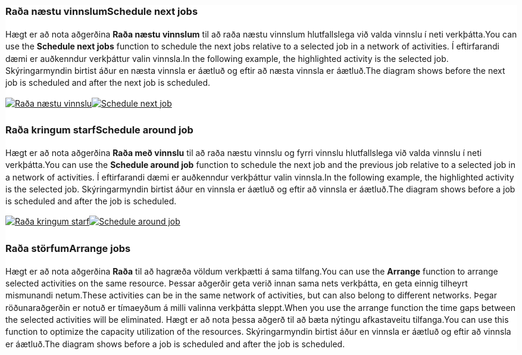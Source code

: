 ### <a name="schedule-next-jobs"></a><span data-ttu-id="4e9da-194">Raða næstu vinnslum</span><span class="sxs-lookup"><span data-stu-id="4e9da-194">Schedule next jobs</span></span>

<span data-ttu-id="4e9da-195">Hægt er að nota aðgerðina **Raða næstu vinnslum** til að raða næstu vinnslum hlutfallslega við valda vinnslu í neti verkþátta.</span><span class="sxs-lookup"><span data-stu-id="4e9da-195">You can use the **Schedule next jobs** function to schedule the next jobs relative to a selected job in a network of activities.</span></span> <span data-ttu-id="4e9da-196">Í eftirfarandi dæmi er auðkenndur verkþáttur valin vinnsla.</span><span class="sxs-lookup"><span data-stu-id="4e9da-196">In the following example, the highlighted activity is the selected job.</span></span> <span data-ttu-id="4e9da-197">Skýringarmyndin birtist áður en næsta vinnsla er áætluð og eftir að næsta vinnsla er áætluð.</span><span class="sxs-lookup"><span data-stu-id="4e9da-197">The diagram shows before the next job is scheduled and after the next job is scheduled.</span></span> 

<span data-ttu-id="4e9da-198">[![Raða næstu vinnslu](./media/schnxtjob.png)](./media/schnxtjob.png)</span><span class="sxs-lookup"><span data-stu-id="4e9da-198">[![Schedule next job](./media/schnxtjob.png)](./media/schnxtjob.png)</span></span>

### <a name="schedule-around-job"></a><span data-ttu-id="4e9da-199">Raða kringum starf</span><span class="sxs-lookup"><span data-stu-id="4e9da-199">Schedule around job</span></span>

<span data-ttu-id="4e9da-200">Hægt er að nota aðgerðina **Raða með vinnslu** til að raða næstu vinnslu og fyrri vinnslu hlutfallslega við valda vinnslu í neti verkþátta.</span><span class="sxs-lookup"><span data-stu-id="4e9da-200">You can use the **Schedule around job** function to schedule the next job and the previous job relative to a selected job in a network of activities.</span></span> <span data-ttu-id="4e9da-201">Í eftirfarandi dæmi er auðkenndur verkþáttur valin vinnsla.</span><span class="sxs-lookup"><span data-stu-id="4e9da-201">In the following example, the highlighted activity is the selected job.</span></span> <span data-ttu-id="4e9da-202">Skýringarmyndin birtist áður en vinnsla er áætluð og eftir að vinnsla er áætluð.</span><span class="sxs-lookup"><span data-stu-id="4e9da-202">The diagram shows before a job is scheduled and after the job is scheduled.</span></span> 

<span data-ttu-id="4e9da-203">[![Raða kringum starf](./media/scharoundjob1.png)](./media/scharoundjob1.png)</span><span class="sxs-lookup"><span data-stu-id="4e9da-203">[![Schedule around job](./media/scharoundjob1.png)](./media/scharoundjob1.png)</span></span>

### <a name="arrange-jobs"></a><span data-ttu-id="4e9da-204">Raða störfum</span><span class="sxs-lookup"><span data-stu-id="4e9da-204">Arrange jobs</span></span>

<span data-ttu-id="4e9da-205">Hægt er að nota aðgerðina **Raða** til að hagræða völdum verkþætti á sama tilfang.</span><span class="sxs-lookup"><span data-stu-id="4e9da-205">You can use the **Arrange** function to arrange selected activities on the same resource.</span></span> <span data-ttu-id="4e9da-206">Þessar aðgerðir geta verið innan sama nets verkþátta, en geta einnig tilheyrt mismunandi netum.</span><span class="sxs-lookup"><span data-stu-id="4e9da-206">These activities can be in the same network of activities, but can also belong to different networks.</span></span> <span data-ttu-id="4e9da-207">Þegar röðunaraðgerðin er notuð er tímaeyðum á milli valinna verkþátta sleppt.</span><span class="sxs-lookup"><span data-stu-id="4e9da-207">When you use the arrange function the time gaps between the selected activities will be eliminated.</span></span> <span data-ttu-id="4e9da-208">Hægt er að nota þessa aðgerð til að bæta nýtingu afkastaveitu tilfanga.</span><span class="sxs-lookup"><span data-stu-id="4e9da-208">You can use this function to optimize the capacity utilization of the resources.</span></span> <span data-ttu-id="4e9da-209">Skýringarmyndin birtist áður en vinnsla er áætluð og eftir að vinnsla er áætluð.</span><span class="sxs-lookup"><span data-stu-id="4e9da-209">The diagram shows before a job is scheduled and after the job is scheduled.</span></span> 
